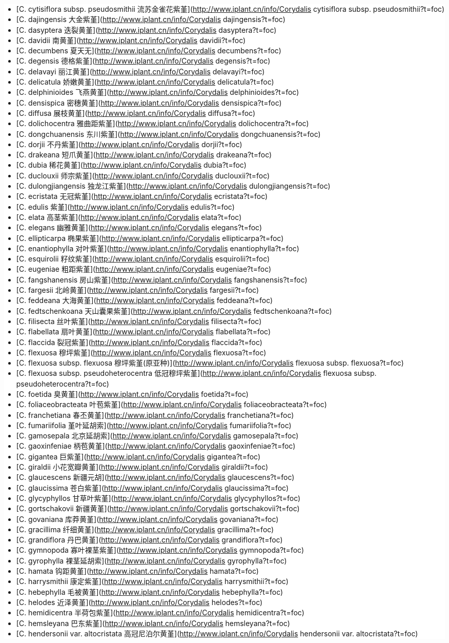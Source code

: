 * [C.  cytisiflora subsp. pseudosmithii  流苏金雀花紫堇](http://www.iplant.cn/info/Corydalis cytisiflora subsp. pseudosmithii?t=foc)
* [C.  dajingensis  大金紫堇](http://www.iplant.cn/info/Corydalis dajingensis?t=foc)
* [C.  dasyptera  迭裂黄堇](http://www.iplant.cn/info/Corydalis dasyptera?t=foc)
* [C.  davidii  南黄堇](http://www.iplant.cn/info/Corydalis davidii?t=foc)
* [C.  decumbens  夏天无](http://www.iplant.cn/info/Corydalis decumbens?t=foc)
* [C.  degensis  德格紫堇](http://www.iplant.cn/info/Corydalis degensis?t=foc)
* [C.  delavayi  丽江黄堇](http://www.iplant.cn/info/Corydalis delavayi?t=foc)
* [C.  delicatula  娇嫩黄堇](http://www.iplant.cn/info/Corydalis delicatula?t=foc)
* [C.  delphinioides  飞燕黄堇](http://www.iplant.cn/info/Corydalis delphinioides?t=foc)
* [C.  densispica  密穗黄堇](http://www.iplant.cn/info/Corydalis densispica?t=foc)
* [C.  diffusa  展枝黄堇](http://www.iplant.cn/info/Corydalis diffusa?t=foc)
* [C.  dolichocentra  雅曲距紫堇](http://www.iplant.cn/info/Corydalis dolichocentra?t=foc)
* [C.  dongchuanensis  东川紫堇](http://www.iplant.cn/info/Corydalis dongchuanensis?t=foc)
* [C.  dorjii  不丹紫堇](http://www.iplant.cn/info/Corydalis dorjii?t=foc)
* [C.  drakeana  短爪黄堇](http://www.iplant.cn/info/Corydalis drakeana?t=foc)
* [C.  dubia  稀花黄堇](http://www.iplant.cn/info/Corydalis dubia?t=foc)
* [C.  duclouxii  师宗紫堇](http://www.iplant.cn/info/Corydalis duclouxii?t=foc)
* [C.  dulongjiangensis  独龙江紫堇](http://www.iplant.cn/info/Corydalis dulongjiangensis?t=foc)
* [C.  ecristata  无冠紫堇](http://www.iplant.cn/info/Corydalis ecristata?t=foc)
* [C.  edulis  紫堇](http://www.iplant.cn/info/Corydalis edulis?t=foc)
* [C.  elata  高茎紫堇](http://www.iplant.cn/info/Corydalis elata?t=foc)
* [C.  elegans  幽雅黄堇](http://www.iplant.cn/info/Corydalis elegans?t=foc)
* [C.  ellipticarpa  椭果紫堇](http://www.iplant.cn/info/Corydalis ellipticarpa?t=foc)
* [C.  enantiophylla  对叶紫堇](http://www.iplant.cn/info/Corydalis enantiophylla?t=foc)
* [C.  esquirolii  籽纹紫堇](http://www.iplant.cn/info/Corydalis esquirolii?t=foc)
* [C.  eugeniae  粗距紫堇](http://www.iplant.cn/info/Corydalis eugeniae?t=foc)
* [C.  fangshanensis  房山紫堇](http://www.iplant.cn/info/Corydalis fangshanensis?t=foc)
* [C.  fargesii  北岭黄堇](http://www.iplant.cn/info/Corydalis fargesii?t=foc)
* [C.  feddeana  大海黄堇](http://www.iplant.cn/info/Corydalis feddeana?t=foc)
* [C.  fedtschenkoana  天山囊果紫堇](http://www.iplant.cn/info/Corydalis fedtschenkoana?t=foc)
* [C.  filisecta  丝叶紫堇](http://www.iplant.cn/info/Corydalis filisecta?t=foc)
* [C.  flabellata  扇叶黄堇](http://www.iplant.cn/info/Corydalis flabellata?t=foc)
* [C.  flaccida  裂冠紫堇](http://www.iplant.cn/info/Corydalis flaccida?t=foc)
* [C.  flexuosa  穆坪紫堇](http://www.iplant.cn/info/Corydalis flexuosa?t=foc)
* [C.  flexuosa subsp. flexuosa  穆坪紫堇(原亚种)](http://www.iplant.cn/info/Corydalis flexuosa subsp. flexuosa?t=foc)
* [C.  flexuosa subsp. pseudoheterocentra  低冠穆坪紫堇](http://www.iplant.cn/info/Corydalis flexuosa subsp. pseudoheterocentra?t=foc)
* [C.  foetida  臭黄堇](http://www.iplant.cn/info/Corydalis foetida?t=foc)
* [C.  foliaceobracteata  叶苞紫堇](http://www.iplant.cn/info/Corydalis foliaceobracteata?t=foc)
* [C.  franchetiana  春丕黄堇](http://www.iplant.cn/info/Corydalis franchetiana?t=foc)
* [C.  fumariifolia  堇叶延胡索](http://www.iplant.cn/info/Corydalis fumariifolia?t=foc)
* [C.  gamosepala  北京延胡索](http://www.iplant.cn/info/Corydalis gamosepala?t=foc)
* [C.  gaoxinfeniae  柄苞黄堇](http://www.iplant.cn/info/Corydalis gaoxinfeniae?t=foc)
* [C.  gigantea  巨紫堇](http://www.iplant.cn/info/Corydalis gigantea?t=foc)
* [C.  giraldii  小花宽瓣黄堇](http://www.iplant.cn/info/Corydalis giraldii?t=foc)
* [C.  glaucescens  新疆元胡](http://www.iplant.cn/info/Corydalis glaucescens?t=foc)
* [C.  glaucissima  苍白紫堇](http://www.iplant.cn/info/Corydalis glaucissima?t=foc)
* [C.  glycyphyllos  甘草叶紫堇](http://www.iplant.cn/info/Corydalis glycyphyllos?t=foc)
* [C.  gortschakovii  新疆黄堇](http://www.iplant.cn/info/Corydalis gortschakovii?t=foc)
* [C.  govaniana  库莽黄堇](http://www.iplant.cn/info/Corydalis govaniana?t=foc)
* [C.  gracillima  纤细黄堇](http://www.iplant.cn/info/Corydalis gracillima?t=foc)
* [C.  grandiflora  丹巴黄堇](http://www.iplant.cn/info/Corydalis grandiflora?t=foc)
* [C.  gymnopoda  寡叶裸茎紫堇](http://www.iplant.cn/info/Corydalis gymnopoda?t=foc)
* [C.  gyrophylla  裸茎延胡索](http://www.iplant.cn/info/Corydalis gyrophylla?t=foc)
* [C.  hamata  钩距黄堇](http://www.iplant.cn/info/Corydalis hamata?t=foc)
* [C.  harrysmithii  康定紫堇](http://www.iplant.cn/info/Corydalis harrysmithii?t=foc)
* [C.  hebephylla  毛被黄堇](http://www.iplant.cn/info/Corydalis hebephylla?t=foc)
* [C.  helodes  近泽黄堇](http://www.iplant.cn/info/Corydalis helodes?t=foc)
* [C.  hemidicentra  半荷包紫堇](http://www.iplant.cn/info/Corydalis hemidicentra?t=foc)
* [C.  hemsleyana  巴东紫堇](http://www.iplant.cn/info/Corydalis hemsleyana?t=foc)
* [C.  hendersonii var. altocristata  高冠尼泊尔黄堇](http://www.iplant.cn/info/Corydalis hendersonii var. altocristata?t=foc)